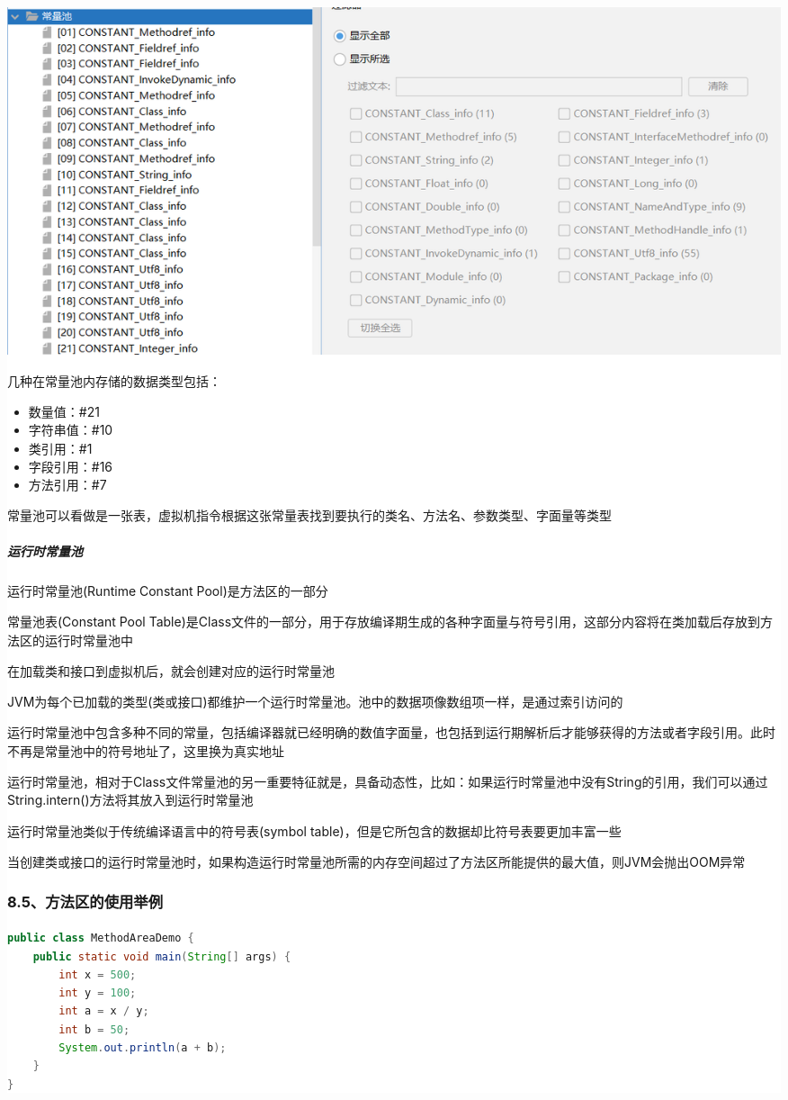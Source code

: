 ![image-20210219123318342](尚硅谷JVM.assets/image-20210219123318342.png)

几种在常量池内存储的数据类型包括：

- 数量值：#21
- 字符串值：#10
- 类引用：#1
- 字段引用：#16
- 方法引用：#7

常量池可以看做是一张表，虚拟机指令根据这张常量表找到要执行的类名、方法名、参数类型、字面量等类型

##### 运行时常量池

运行时常量池(Runtime Constant Pool)是方法区的一部分

常量池表(Constant Pool Table)是Class文件的一部分，用于存放编译期生成的各种字面量与符号引用，这部分内容将在类加载后存放到方法区的运行时常量池中

在加载类和接口到虚拟机后，就会创建对应的运行时常量池

JVM为每个已加载的类型(类或接口)都维护一个运行时常量池。池中的数据项像数组项一样，是通过索引访问的

运行时常量池中包含多种不同的常量，包括编译器就已经明确的数值字面量，也包括到运行期解析后才能够获得的方法或者字段引用。此时不再是常量池中的符号地址了，这里换为真实地址

运行时常量池，相对于Class文件常量池的另一重要特征就是，具备动态性，比如：如果运行时常量池中没有String的引用，我们可以通过String.intern()方法将其放入到运行时常量池

运行时常量池类似于传统编译语言中的符号表(symbol table)，但是它所包含的数据却比符号表要更加丰富一些

当创建类或接口的运行时常量池时，如果构造运行时常量池所需的内存空间超过了方法区所能提供的最大值，则JVM会抛出OOM异常

### 8.5、方法区的使用举例

```java
public class MethodAreaDemo {
    public static void main(String[] args) {
        int x = 500;
        int y = 100;
        int a = x / y;
        int b = 50;
        System.out.println(a + b);
    }
}
```
